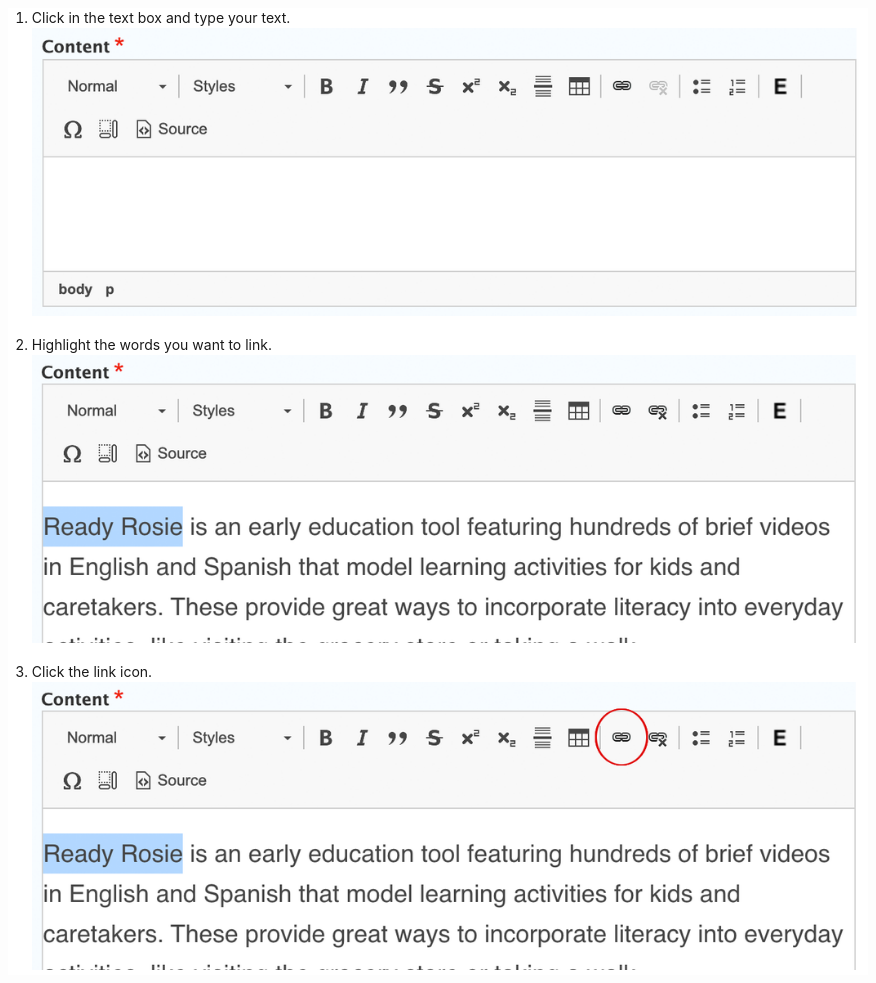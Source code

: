 1. Click in the text box and type your text.
![block image 1](../../img/text-6.png)

1. Highlight the words you want to link.
![block image 1](../../img/text-7.png)

1. Click the link icon.
![block image 1](../../img/text-20.png)
